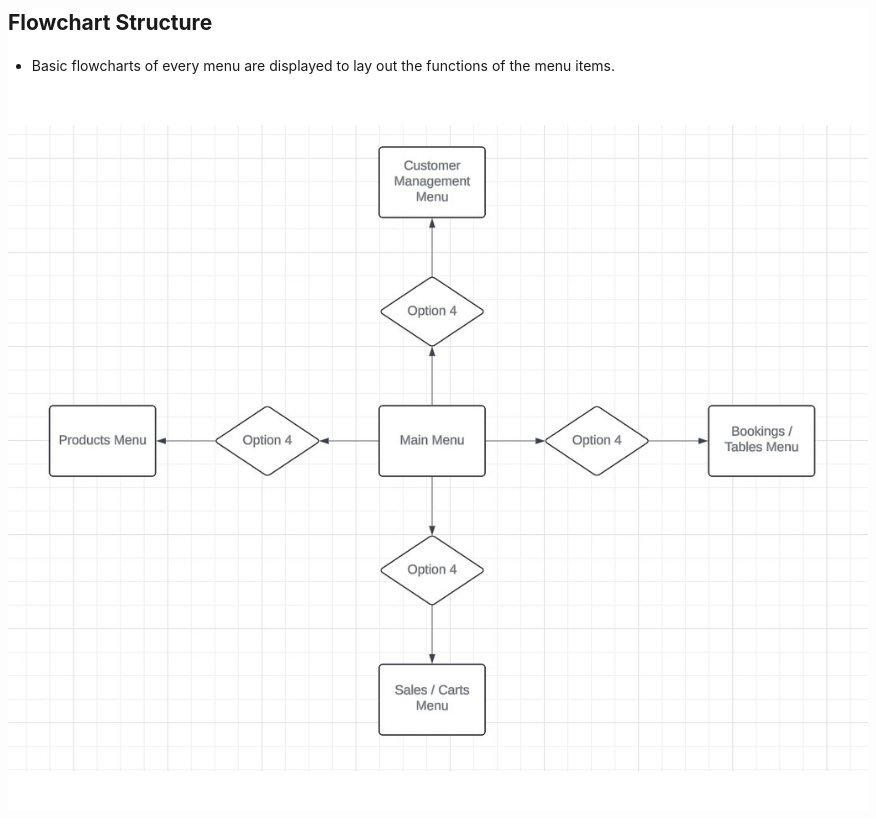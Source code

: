 ## Flowchart Structure
* Basic flowcharts of every menu are displayed to lay out the functions of the menu items.

<br>

![Screenshot of Flowchart 01](docs/flowcharts/01-main-menu.jpg)

<br>
